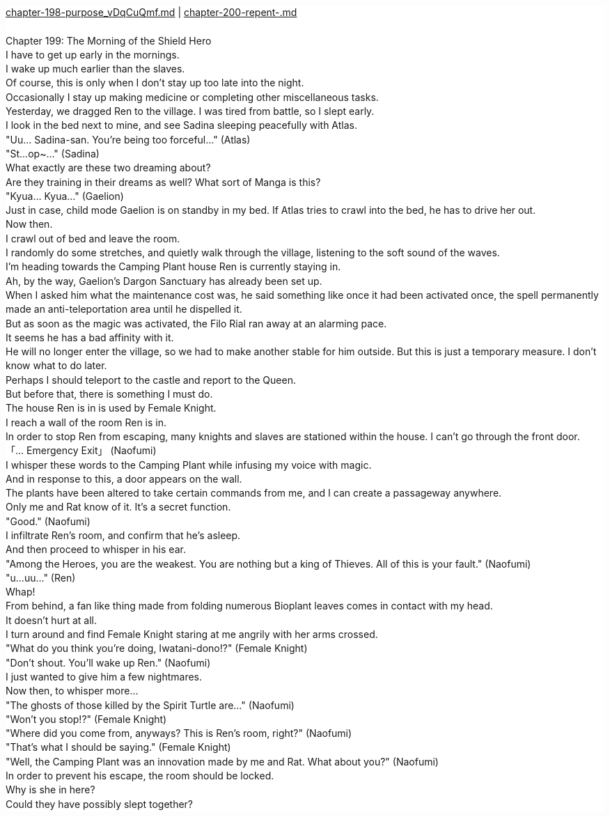 [chapter-198-purpose_vDqCuQmf.md](./chapter-198-purpose_vDqCuQmf.md) | [chapter-200-repent-.md](./chapter-200-repent-.md) <br/>
<br/>
Chapter 199: The Morning of the Shield Hero<br/>
I have to get up early in the mornings.<br/>
I wake up much earlier than the slaves.<br/>
Of course, this is only when I don’t stay up too late into the night.<br/>
Occasionally I stay up making medicine or completing other miscellaneous tasks.<br/>
Yesterday, we dragged Ren to the village. I was tired from battle, so I slept early.<br/>
I look in the bed next to mine, and see Sadina sleeping peacefully with Atlas.<br/>
"Uu… Sadina-san. You’re being too forceful…" (Atlas)<br/>
"St…op~…" (Sadina)<br/>
What exactly are these two dreaming about?<br/>
Are they training in their dreams as well? What sort of Manga is this?<br/>
"Kyua… Kyua…" (Gaelion)<br/>
Just in case, child mode Gaelion is on standby in my bed. If Atlas tries to crawl into the bed, he has to drive her out.<br/>
Now then.<br/>
I crawl out of bed and leave the room.<br/>
I randomly do some stretches, and quietly walk through the village, listening to the soft sound of the waves.<br/>
I’m heading towards the Camping Plant house Ren is currently staying in.<br/>
Ah, by the way, Gaelion’s Dargon Sanctuary has already been set up.<br/>
When I asked him what the maintenance cost was, he said something like once it had been activated once, the spell permanently made an anti-teleportation area until he dispelled it.<br/>
But as soon as the magic was activated, the Filo Rial ran away at an alarming pace.<br/>
It seems he has a bad affinity with it.<br/>
He will no longer enter the village, so we had to make another stable for him outside. But this is just a temporary measure. I don’t know what to do later.<br/>
Perhaps I should teleport to the castle and report to the Queen.<br/>
But before that, there is something I must do.<br/>
The house Ren is in is used by Female Knight.<br/>
I reach a wall of the room Ren is in.<br/>
In order to stop Ren from escaping, many knights and slaves are stationed within the house. I can’t go through the front door.<br/>
「… Emergency Exit」 (Naofumi)<br/>
I whisper these words to the Camping Plant while infusing my voice with magic.<br/>
And in response to this, a door appears on the wall.<br/>
The plants have been altered to take certain commands from me, and I can create a passageway anywhere.<br/>
Only me and Rat know of it. It’s a secret function.<br/>
"Good." (Naofumi)<br/>
I infiltrate Ren’s room, and confirm that he’s asleep.<br/>
And then proceed to whisper in his ear.<br/>
"Among the Heroes, you are the weakest. You are nothing but a king of Thieves. All of this is your fault." (Naofumi)<br/>
"u…uu…" (Ren)<br/>
Whap!<br/>
From behind, a fan like thing made from folding numerous Bioplant leaves comes in contact with my head.<br/>
It doesn’t hurt at all.<br/>
I turn around and find Female Knight staring at me angrily with her arms crossed.<br/>
"What do you think you’re doing, Iwatani-dono!?" (Female Knight)<br/>
"Don’t shout. You’ll wake up Ren." (Naofumi)<br/>
I just wanted to give him a few nightmares.<br/>
Now then, to whisper more…<br/>
"The ghosts of those killed by the Spirit Turtle are…" (Naofumi)<br/>
"Won’t you stop!?" (Female Knight)<br/>
"Where did you come from, anyways? This is Ren’s room, right?" (Naofumi)<br/>
"That’s what I should be saying." (Female Knight)<br/>
"Well, the Camping Plant was an innovation made by me and Rat. What about you?" (Naofumi)<br/>
In order to prevent his escape, the room should be locked.<br/>
Why is she in here?<br/>
Could they have possibly slept together?<br/>